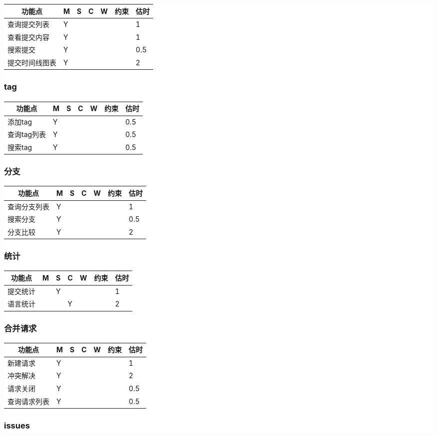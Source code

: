 |功能点|M|S|C|W|约束|估时|
|---|---|---|---|---|---|---|
|查询提交列表|Y| | | | |1|
|查看提交内容|Y| | | | |1|
|搜索提交|Y|| | | |0.5|
|提交时间线图表|Y| | | | |2|

### tag

|功能点|M|S|C|W|约束|估时|
|---|---|---|---|---|---|---|
|添加tag|Y| | | | |0.5|
|查询tag列表|Y| | | | |0.5|
|搜索tag|Y| | | | |0.5|

### 分支

|功能点|M|S|C|W|约束|估时|
|---|---|---|---|---|---|---|
|查询分支列表|Y| | | | |1|
|搜索分支|Y| | | | |0.5|
|分支比较|Y| | | | |2|

### 统计

|功能点|M|S|C|W|约束|估时|
|---|---|---|---|---|---|---|
|提交统计| |Y| | | |1|
|语言统计| | |Y| | |2|

### 合并请求

|功能点|M|S|C|W|约束|估时|
|---|---|---|---|---|---|---|
|新建请求|Y| | | | |1|
|冲突解决|Y| | | | |2|
|请求关闭|Y| | | | |0.5|
|查询请求列表|Y| | | | |0.5|

### issues
